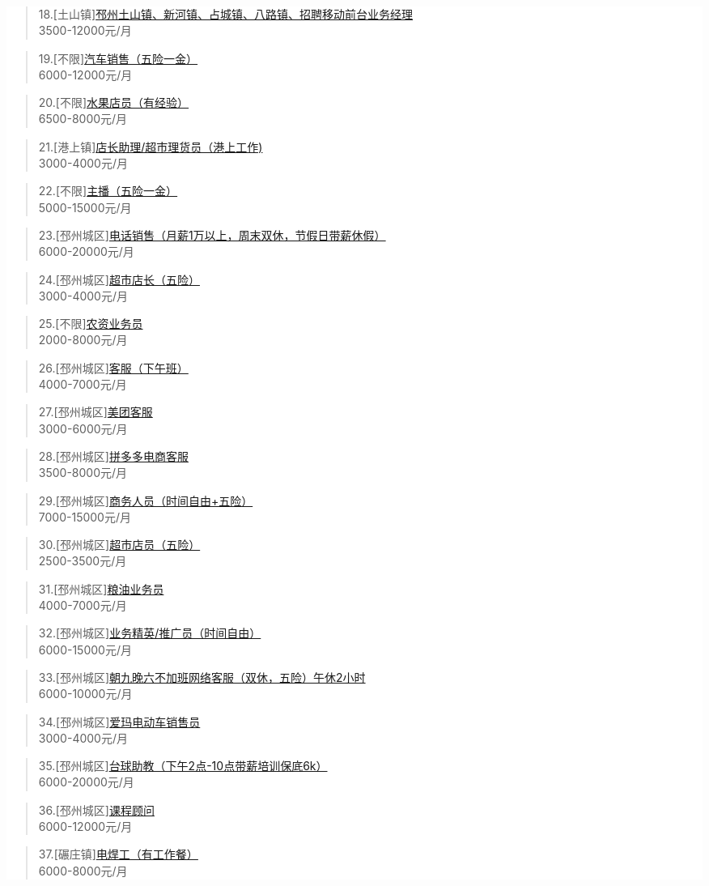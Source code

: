 >18.[土山镇][邳州土山镇、新河镇、占城镇、八路镇、招聘移动前台业务经理](https://www.pizhouzhipin.com/job/40711)<br>
>3500-12000元/月

>19.[不限][汽车销售（五险一金）](https://www.pizhouzhipin.com/job/40188)<br>
>6000-12000元/月

>20.[不限][水果店员（有经验）](https://www.pizhouzhipin.com/job/40324)<br>
>6500-8000元/月

>21.[港上镇][店长助理/超市理货员（港上工作)](https://www.pizhouzhipin.com/job/39747)<br>
>3000-4000元/月

>22.[不限][主播（五险一金）](https://www.pizhouzhipin.com/job/40189)<br>
>5000-15000元/月

>23.[邳州城区][电话销售（月薪1万以上，周末双休，节假日带薪休假）](https://www.pizhouzhipin.com/job/38313)<br>
>6000-20000元/月

>24.[邳州城区][超市店长（五险）](https://www.pizhouzhipin.com/job/40726)<br>
>3000-4000元/月

>25.[不限][农资业务员](https://www.pizhouzhipin.com/job/35283)<br>
>2000-8000元/月

>26.[邳州城区][客服（下午班）](https://www.pizhouzhipin.com/job/40659)<br>
>4000-7000元/月

>27.[邳州城区][美团客服](https://www.pizhouzhipin.com/job/40555)<br>
>3000-6000元/月

>28.[邳州城区][拼多多电商客服](https://www.pizhouzhipin.com/job/39817)<br>
>3500-8000元/月

>29.[邳州城区][商务人员（时间自由+五险）](https://www.pizhouzhipin.com/job/40693)<br>
>7000-15000元/月

>30.[邳州城区][超市店员（五险）](https://www.pizhouzhipin.com/job/40727)<br>
>2500-3500元/月

>31.[邳州城区][粮油业务员](https://www.pizhouzhipin.com/job/33893)<br>
>4000-7000元/月

>32.[邳州城区][业务精英/推广员（时间自由）](https://www.pizhouzhipin.com/job/38648)<br>
>6000-15000元/月

>33.[邳州城区][朝九晚六不加班网络客服（双休，五险）午休2小时](https://www.pizhouzhipin.com/job/27736)<br>
>6000-10000元/月

>34.[邳州城区][爱玛电动车销售员](https://www.pizhouzhipin.com/job/8023)<br>
>3000-4000元/月

>35.[邳州城区][台球助教（下午2点-10点带薪培训保底6k）](https://www.pizhouzhipin.com/job/33157)<br>
>6000-20000元/月

>36.[邳州城区][课程顾问](https://www.pizhouzhipin.com/job/33479)<br>
>6000-12000元/月

>37.[碾庄镇][电焊工（有工作餐）](https://www.pizhouzhipin.com/job/22477)<br>
>6000-8000元/月
